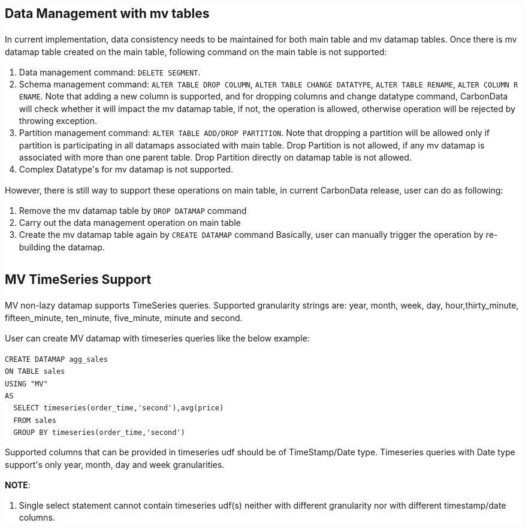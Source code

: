 ## Data Management with mv tables
In current implementation, data consistency needs to be maintained for both main table and mv datamap
tables. Once there is mv datamap table created on the main table, following command on the main
table is not supported:
1. Data management command: `DELETE SEGMENT`.
2. Schema management command: `ALTER TABLE DROP COLUMN`, `ALTER TABLE CHANGE DATATYPE`,
   `ALTER TABLE RENAME`, `ALTER COLUMN RENAME`. Note that adding a new column is supported, and for
   dropping columns and change datatype command, CarbonData will check whether it will impact the
   mv datamap table, if not, the operation is allowed, otherwise operation will be rejected by
   throwing exception.
3. Partition management command: `ALTER TABLE ADD/DROP PARTITION`. Note that dropping a partition
   will be allowed only if partition is participating in all datamaps associated with main table.
   Drop Partition is not allowed, if any mv datamap is associated with more than one parent table.
   Drop Partition directly on datamap table is not allowed.
4. Complex Datatype's for mv datamap is not supported.

However, there is still way to support these operations on main table, in current CarbonData
release, user can do as following:
1. Remove the mv datamap table by `DROP DATAMAP` command
2. Carry out the data management operation on main table
3. Create the mv datamap table again by `CREATE DATAMAP` command
Basically, user can manually trigger the operation by re-building the datamap.

## MV TimeSeries Support
MV non-lazy datamap supports TimeSeries queries. Supported granularity strings are: year, month, week, day,
hour,thirty_minute, fifteen_minute, ten_minute, five_minute, minute and second.

 User can create MV datamap with timeseries queries like the below example:

  ```
  CREATE DATAMAP agg_sales
  ON TABLE sales
  USING "MV"
  AS
    SELECT timeseries(order_time,'second'),avg(price)
    FROM sales
    GROUP BY timeseries(order_time,'second')
  ```
Supported columns that can be provided in timeseries udf should be of TimeStamp/Date type.
Timeseries queries with Date type support's only year, month, day and week granularities.

 **NOTE**:
 1. Single select statement cannot contain timeseries udf(s) neither with different granularity nor
 with different timestamp/date columns.